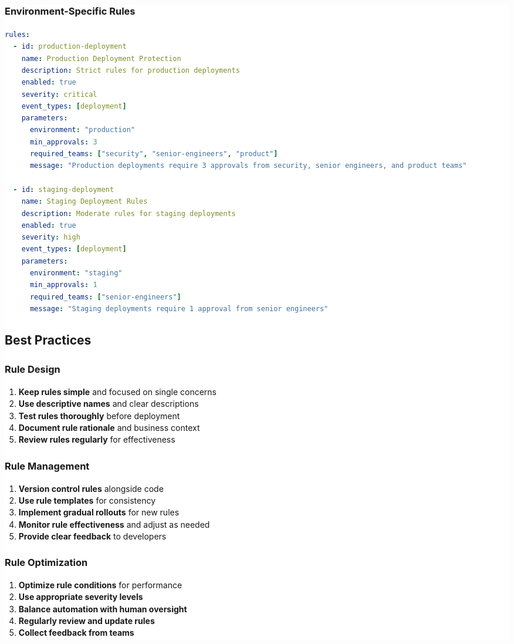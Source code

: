 ### Environment-Specific Rules

```yaml
rules:
  - id: production-deployment
    name: Production Deployment Protection
    description: Strict rules for production deployments
    enabled: true
    severity: critical
    event_types: [deployment]
    parameters:
      environment: "production"
      min_approvals: 3
      required_teams: ["security", "senior-engineers", "product"]
      message: "Production deployments require 3 approvals from security, senior engineers, and product teams"

  - id: staging-deployment
    name: Staging Deployment Rules
    description: Moderate rules for staging deployments
    enabled: true
    severity: high
    event_types: [deployment]
    parameters:
      environment: "staging"
      min_approvals: 1
      required_teams: ["senior-engineers"]
      message: "Staging deployments require 1 approval from senior engineers"
```

## Best Practices

### Rule Design

1. **Keep rules simple** and focused on single concerns
2. **Use descriptive names** and clear descriptions
3. **Test rules thoroughly** before deployment
4. **Document rule rationale** and business context
5. **Review rules regularly** for effectiveness

### Rule Management

1. **Version control rules** alongside code
2. **Use rule templates** for consistency
3. **Implement gradual rollouts** for new rules
4. **Monitor rule effectiveness** and adjust as needed
5. **Provide clear feedback** to developers

### Rule Optimization

1. **Optimize rule conditions** for performance
2. **Use appropriate severity levels**
3. **Balance automation with human oversight**
4. **Regularly review and update rules**
5. **Collect feedback from teams**
